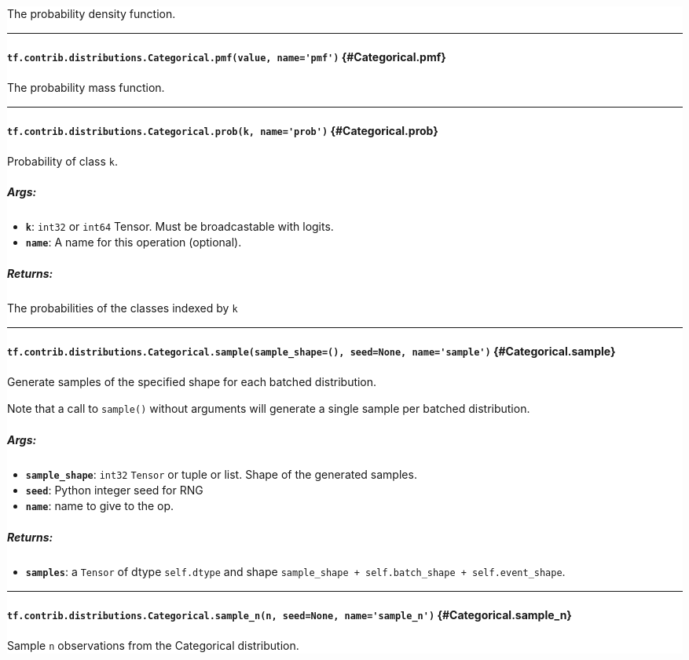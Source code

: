 The probability density function.


- - -

#### `tf.contrib.distributions.Categorical.pmf(value, name='pmf')` {#Categorical.pmf}

The probability mass function.


- - -

#### `tf.contrib.distributions.Categorical.prob(k, name='prob')` {#Categorical.prob}

Probability of class `k`.

##### Args:


*  <b>`k`</b>: `int32` or `int64` Tensor. Must be broadcastable with logits.
*  <b>`name`</b>: A name for this operation (optional).

##### Returns:

  The probabilities of the classes indexed by `k`


- - -

#### `tf.contrib.distributions.Categorical.sample(sample_shape=(), seed=None, name='sample')` {#Categorical.sample}

Generate samples of the specified shape for each batched distribution.

Note that a call to `sample()` without arguments will generate a single
sample per batched distribution.

##### Args:


*  <b>`sample_shape`</b>: `int32` `Tensor` or tuple or list. Shape of the generated
    samples.
*  <b>`seed`</b>: Python integer seed for RNG
*  <b>`name`</b>: name to give to the op.

##### Returns:


*  <b>`samples`</b>: a `Tensor` of dtype `self.dtype` and shape
      `sample_shape + self.batch_shape + self.event_shape`.


- - -

#### `tf.contrib.distributions.Categorical.sample_n(n, seed=None, name='sample_n')` {#Categorical.sample_n}

Sample `n` observations from the Categorical distribution.
